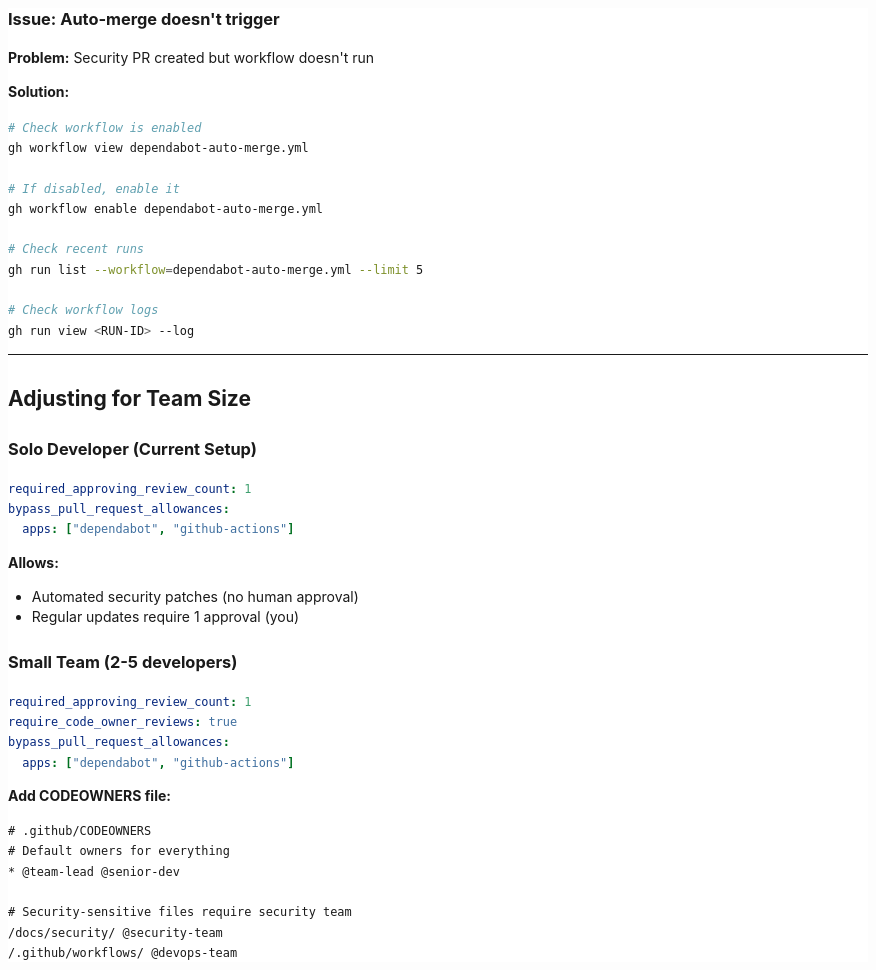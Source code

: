 ### Issue: Auto-merge doesn't trigger

**Problem:** Security PR created but workflow doesn't run

**Solution:**
```bash
# Check workflow is enabled
gh workflow view dependabot-auto-merge.yml

# If disabled, enable it
gh workflow enable dependabot-auto-merge.yml

# Check recent runs
gh run list --workflow=dependabot-auto-merge.yml --limit 5

# Check workflow logs
gh run view <RUN-ID> --log
```

---

## Adjusting for Team Size

### Solo Developer (Current Setup)
```yaml
required_approving_review_count: 1
bypass_pull_request_allowances:
  apps: ["dependabot", "github-actions"]
```

**Allows:**
- Automated security patches (no human approval)
- Regular updates require 1 approval (you)

### Small Team (2-5 developers)
```yaml
required_approving_review_count: 1
require_code_owner_reviews: true
bypass_pull_request_allowances:
  apps: ["dependabot", "github-actions"]
```

**Add CODEOWNERS file:**
```
# .github/CODEOWNERS
# Default owners for everything
* @team-lead @senior-dev

# Security-sensitive files require security team
/docs/security/ @security-team
/.github/workflows/ @devops-team
```
